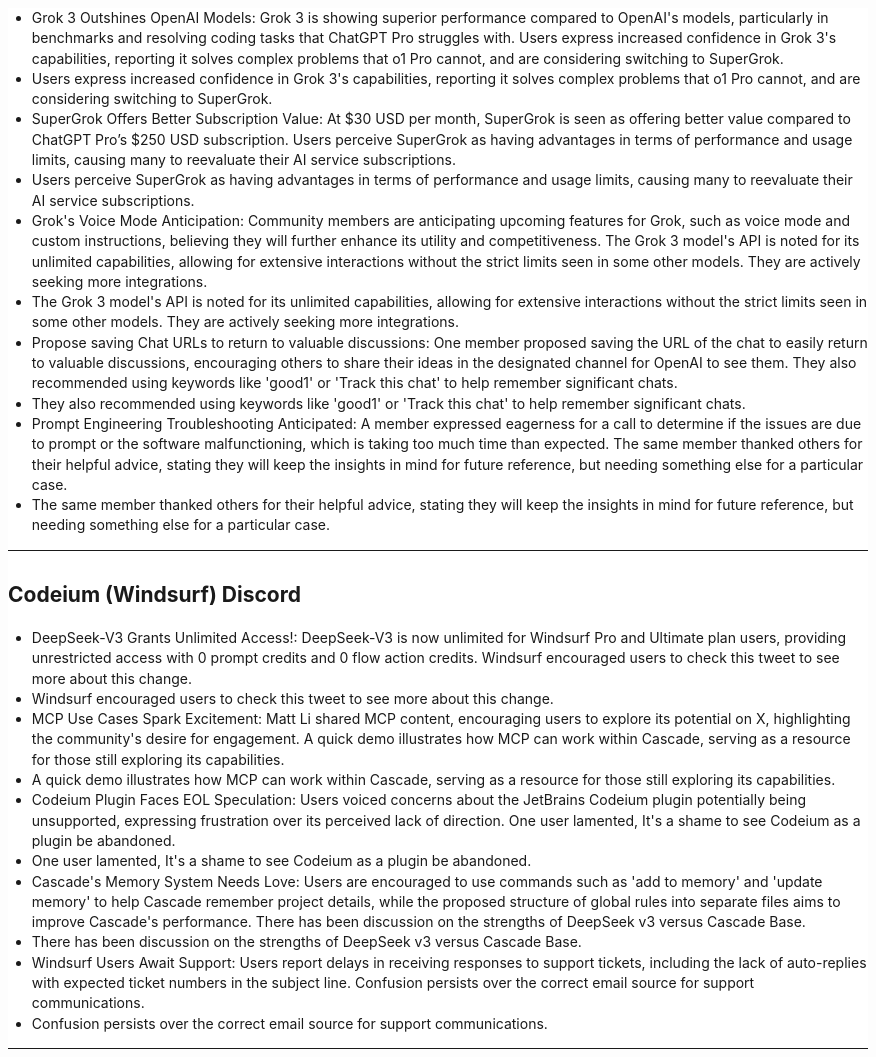 * Grok 3 Outshines OpenAI Models: Grok 3 is showing superior performance compared to OpenAI's models, particularly in benchmarks and resolving coding tasks that ChatGPT Pro struggles with.
Users express increased confidence in Grok 3's capabilities, reporting it solves complex problems that o1 Pro cannot, and are considering switching to SuperGrok.
* Users express increased confidence in Grok 3's capabilities, reporting it solves complex problems that o1 Pro cannot, and are considering switching to SuperGrok.
* SuperGrok Offers Better Subscription Value: At $30 USD per month, SuperGrok is seen as offering better value compared to ChatGPT Pro’s $250 USD subscription.
Users perceive SuperGrok as having advantages in terms of performance and usage limits, causing many to reevaluate their AI service subscriptions.
* Users perceive SuperGrok as having advantages in terms of performance and usage limits, causing many to reevaluate their AI service subscriptions.
* Grok's Voice Mode Anticipation: Community members are anticipating upcoming features for Grok, such as voice mode and custom instructions, believing they will further enhance its utility and competitiveness.
The Grok 3 model's API is noted for its unlimited capabilities, allowing for extensive interactions without the strict limits seen in some other models. They are actively seeking more integrations.
* The Grok 3 model's API is noted for its unlimited capabilities, allowing for extensive interactions without the strict limits seen in some other models. They are actively seeking more integrations.
* Propose saving Chat URLs to return to valuable discussions: One member proposed saving the URL of the chat to easily return to valuable discussions, encouraging others to share their ideas in the designated channel for OpenAI to see them.
They also recommended using keywords like 'good1' or 'Track this chat' to help remember significant chats.
* They also recommended using keywords like 'good1' or 'Track this chat' to help remember significant chats.
* Prompt Engineering Troubleshooting Anticipated: A member expressed eagerness for a call to determine if the issues are due to prompt or the software malfunctioning, which is taking too much time than expected.
The same member thanked others for their helpful advice, stating they will keep the insights in mind for future reference, but needing something else for a particular case.
* The same member thanked others for their helpful advice, stating they will keep the insights in mind for future reference, but needing something else for a particular case.

---

## Codeium (Windsurf) Discord

* DeepSeek-V3 Grants Unlimited Access!: DeepSeek-V3 is now unlimited for Windsurf Pro and Ultimate plan users, providing unrestricted access with 0 prompt credits and 0 flow action credits.
Windsurf encouraged users to check this tweet to see more about this change.
* Windsurf encouraged users to check this tweet to see more about this change.
* MCP Use Cases Spark Excitement: Matt Li shared MCP content, encouraging users to explore its potential on X, highlighting the community's desire for engagement.
A quick demo illustrates how MCP can work within Cascade, serving as a resource for those still exploring its capabilities.
* A quick demo illustrates how MCP can work within Cascade, serving as a resource for those still exploring its capabilities.
* Codeium Plugin Faces EOL Speculation: Users voiced concerns about the JetBrains Codeium plugin potentially being unsupported, expressing frustration over its perceived lack of direction.
One user lamented, It's a shame to see Codeium as a plugin be abandoned.
* One user lamented, It's a shame to see Codeium as a plugin be abandoned.
* Cascade's Memory System Needs Love: Users are encouraged to use commands such as 'add to memory' and 'update memory' to help Cascade remember project details, while the proposed structure of global rules into separate files aims to improve Cascade's performance.
There has been discussion on the strengths of DeepSeek v3 versus Cascade Base.
* There has been discussion on the strengths of DeepSeek v3 versus Cascade Base.
* Windsurf Users Await Support: Users report delays in receiving responses to support tickets, including the lack of auto-replies with expected ticket numbers in the subject line.
Confusion persists over the correct email source for support communications.
* Confusion persists over the correct email source for support communications.

---